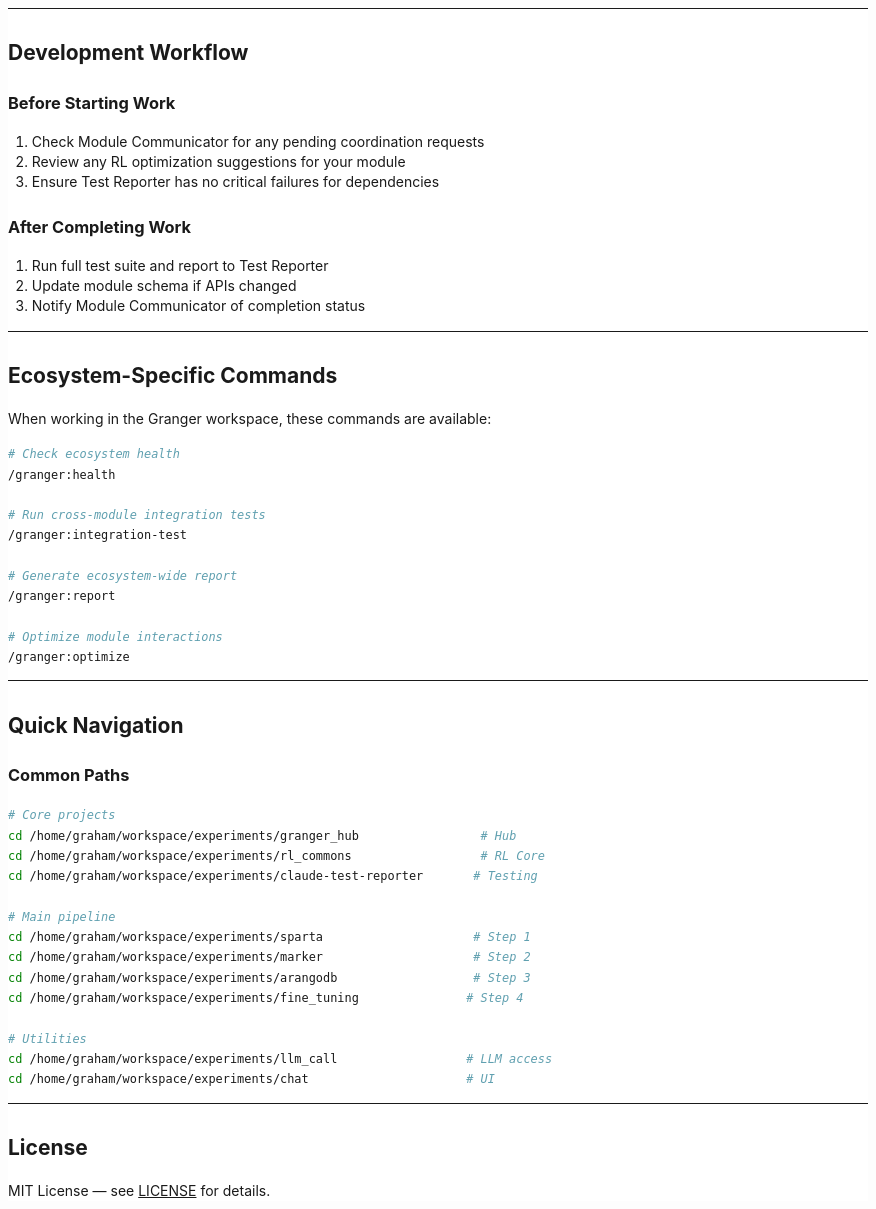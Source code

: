 
---

## Development Workflow

### Before Starting Work
1. Check Module Communicator for any pending coordination requests
2. Review any RL optimization suggestions for your module
3. Ensure Test Reporter has no critical failures for dependencies

### After Completing Work
1. Run full test suite and report to Test Reporter
2. Update module schema if APIs changed
3. Notify Module Communicator of completion status

---

## Ecosystem-Specific Commands

When working in the Granger workspace, these commands are available:

```bash
# Check ecosystem health
/granger:health

# Run cross-module integration tests  
/granger:integration-test

# Generate ecosystem-wide report
/granger:report

# Optimize module interactions
/granger:optimize
```

---

## Quick Navigation

### Common Paths
```bash
# Core projects
cd /home/graham/workspace/experiments/granger_hub                 # Hub
cd /home/graham/workspace/experiments/rl_commons                  # RL Core
cd /home/graham/workspace/experiments/claude-test-reporter       # Testing

# Main pipeline
cd /home/graham/workspace/experiments/sparta                     # Step 1
cd /home/graham/workspace/experiments/marker                     # Step 2  
cd /home/graham/workspace/experiments/arangodb                   # Step 3
cd /home/graham/workspace/experiments/fine_tuning               # Step 4

# Utilities
cd /home/graham/workspace/experiments/llm_call                  # LLM access
cd /home/graham/workspace/experiments/chat                      # UI
```

---

## License

MIT License — see [LICENSE](LICENSE) for details.